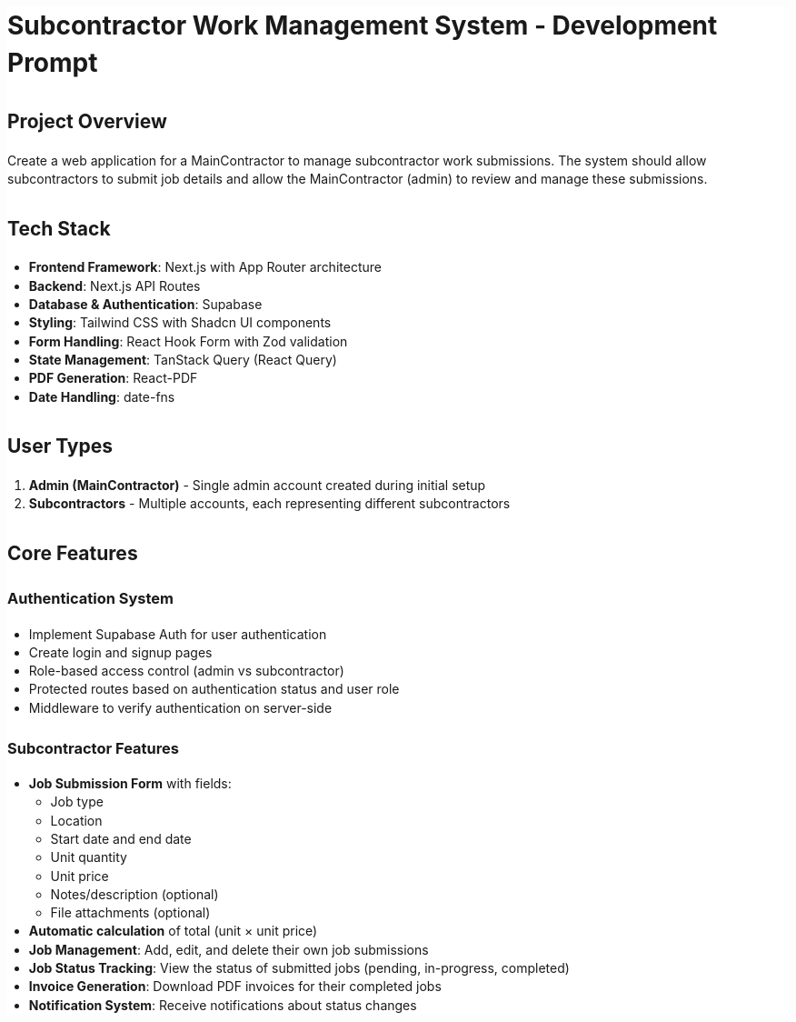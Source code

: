# Subcontractor Work Management System - Development Prompt

## Project Overview

Create a web application for a MainContractor to manage subcontractor work submissions. The system should allow subcontractors to submit job details and allow the MainContractor (admin) to review and manage these submissions.

## Tech Stack

- **Frontend Framework**: Next.js with App Router architecture
- **Backend**: Next.js API Routes
- **Database & Authentication**: Supabase
- **Styling**: Tailwind CSS with Shadcn UI components
- **Form Handling**: React Hook Form with Zod validation
- **State Management**: TanStack Query (React Query)
- **PDF Generation**: React-PDF
- **Date Handling**: date-fns

## User Types

1. **Admin (MainContractor)** - Single admin account created during initial setup
2. **Subcontractors** - Multiple accounts, each representing different subcontractors

## Core Features

### Authentication System

- Implement Supabase Auth for user authentication
- Create login and signup pages
- Role-based access control (admin vs subcontractor)
- Protected routes based on authentication status and user role
- Middleware to verify authentication on server-side

### Subcontractor Features

- **Job Submission Form** with fields:
  - Job type
  - Location
  - Start date and end date
  - Unit quantity
  - Unit price
  - Notes/description (optional)
  - File attachments (optional)
- **Automatic calculation** of total (unit × unit price)
- **Job Management**: Add, edit, and delete their own job submissions
- **Job Status Tracking**: View the status of submitted jobs (pending, in-progress, completed)
- **Invoice Generation**: Download PDF invoices for their completed jobs
- **Notification System**: Receive notifications about status changes

